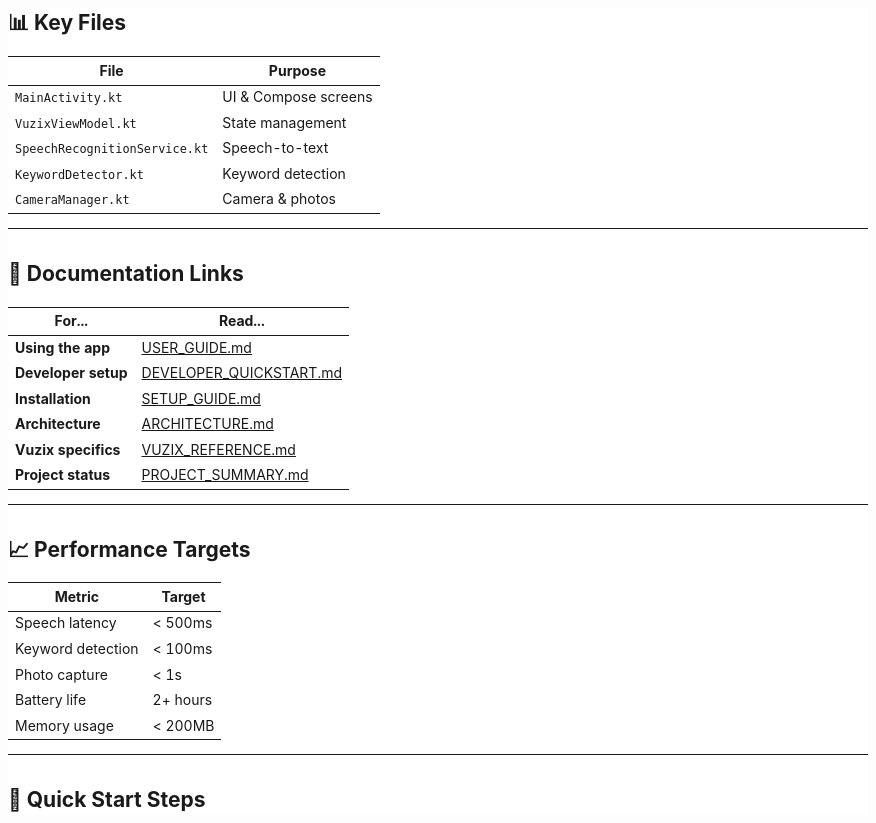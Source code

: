 
## 📊 Key Files

| File                          | Purpose              |
| ----------------------------- | -------------------- |
| `MainActivity.kt`             | UI & Compose screens |
| `VuzixViewModel.kt`           | State management     |
| `SpeechRecognitionService.kt` | Speech-to-text       |
| `KeywordDetector.kt`          | Keyword detection    |
| `CameraManager.kt`            | Camera & photos      |

---

## 🔗 Documentation Links

| For...              | Read...                                            |
| ------------------- | -------------------------------------------------- |
| **Using the app**   | [USER_GUIDE.md](USER_GUIDE.md)                     |
| **Developer setup** | [DEVELOPER_QUICKSTART.md](DEVELOPER_QUICKSTART.md) |
| **Installation**    | [SETUP_GUIDE.md](SETUP_GUIDE.md)                   |
| **Architecture**    | [ARCHITECTURE.md](ARCHITECTURE.md)                 |
| **Vuzix specifics** | [VUZIX_REFERENCE.md](VUZIX_REFERENCE.md)           |
| **Project status**  | [PROJECT_SUMMARY.md](PROJECT_SUMMARY.md)           |

---

## 📈 Performance Targets

| Metric            | Target   |
| ----------------- | -------- |
| Speech latency    | < 500ms  |
| Keyword detection | < 100ms  |
| Photo capture     | < 1s     |
| Battery life      | 2+ hours |
| Memory usage      | < 200MB  |

---

## 🎯 Quick Start Steps
